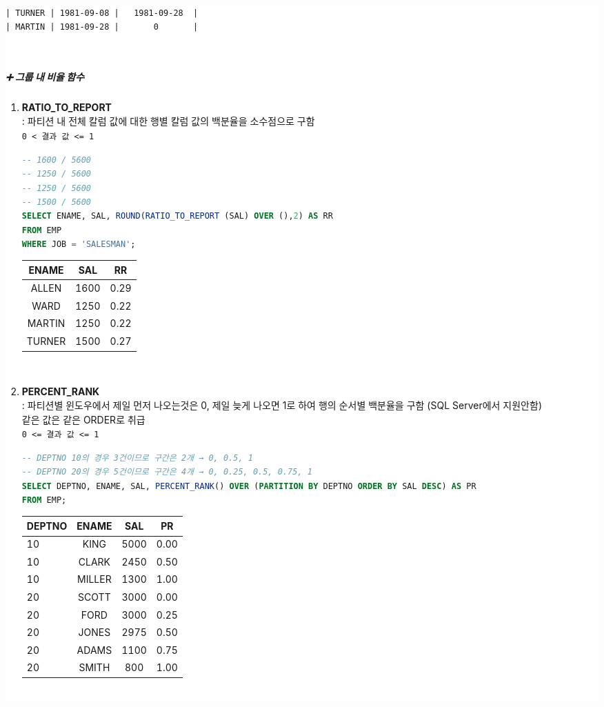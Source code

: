     | TURNER | 1981-09-08 |   1981-09-28  |
    | MARTIN | 1981-09-28 |       0       |
</br>

##### ➕ 그룹 내 비율 함수

1. **RATIO_TO_REPORT**
    </br>: 파티션 내 전체 칼럼 값에 대한 행별 칼럼 값의 백분율을 소수점으로 구함
    </br>`0 < 결과 값 <= 1`
    
    ```SQL
    -- 1600 / 5600
    -- 1250 / 5600
    -- 1250 / 5600
    -- 1500 / 5600
    SELECT ENAME, SAL, ROUND(RATIO_TO_REPORT (SAL) OVER (),2) AS RR
    FROM EMP
    WHERE JOB = 'SALESMAN';
    ```
    |  ENAME |  SAL |  RR  |
    |:------:|:----:|:----:|
    |  ALLEN | 1600 | 0.29 |
    |  WARD  | 1250 | 0.22 |
    | MARTIN | 1250 | 0.22 |
    | TURNER | 1500 | 0.27 |
</br>

2. **PERCENT_RANK**
    </br>: 파티션별 윈도우에서 제일 먼저 나오는것은 0, 제일 늦게 나오면 1로 하여 행의 순서별 백분율을 구함 (SQL Server에서 지원안함)
    </br>  같은 값은 같은 ORDER로 취급
    </br>`0 <= 결과 값 <= 1`
    
    ```SQL
    -- DEPTNO 10의 경우 3건이므로 구간은 2개 → 0, 0.5, 1
    -- DEPTNO 20의 경우 5건이므로 구간은 4개 → 0, 0.25, 0.5, 0.75, 1
    SELECT DEPTNO, ENAME, SAL, PERCENT_RANK() OVER (PARTITION BY DEPTNO ORDER BY SAL DESC) AS PR
    FROM EMP;
    ```
    | DEPTNO |  ENAME |  SAL |  PR  |
    |--------|:------:|:----:|:----:|
    |   10   |  KING  | 5000 | 0.00 |
    |   10   |  CLARK | 2450 | 0.50 |
    |   10   | MILLER | 1300 | 1.00 |
    |   20   |  SCOTT | 3000 | 0.00 |
    |   20   |  FORD  | 3000 | 0.25 |
    |   20   |  JONES | 2975 | 0.50 |
    |   20   |  ADAMS | 1100 | 0.75 |
    |   20   |  SMITH |  800 | 1.00 |
</br>
